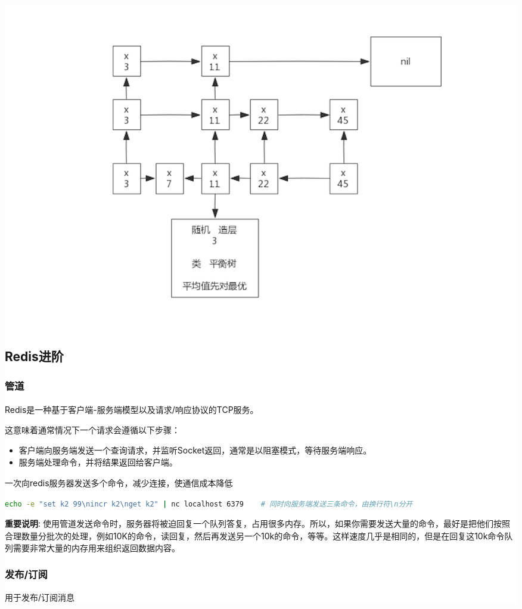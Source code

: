 ![image-20200720024228992](images/image-20200720024228992.png)

## Redis进阶

### 管道

Redis是一种基于客户端-服务端模型以及请求/响应协议的TCP服务。

这意味着通常情况下一个请求会遵循以下步骤：

- 客户端向服务端发送一个查询请求，并监听Socket返回，通常是以阻塞模式，等待服务端响应。
- 服务端处理命令，并将结果返回给客户端。

一次向redis服务器发送多个命令，减少连接，使通信成本降低

```bash
echo -e "set k2 99\nincr k2\nget k2" | nc localhost 6379	# 同时向服务端发送三条命令，由换行符\n分开
```

**重要说明**:  使用管道发送命令时，服务器将被迫回复一个队列答复，占用很多内存。所以，如果你需要发送大量的命令，最好是把他们按照合理数量分批次的处理，例如10K的命令，读回复，然后再发送另一个10k的命令，等等。这样速度几乎是相同的，但是在回复这10k命令队列需要非常大量的内存用来组织返回数据内容。

### 发布/订阅

用于发布/订阅消息
